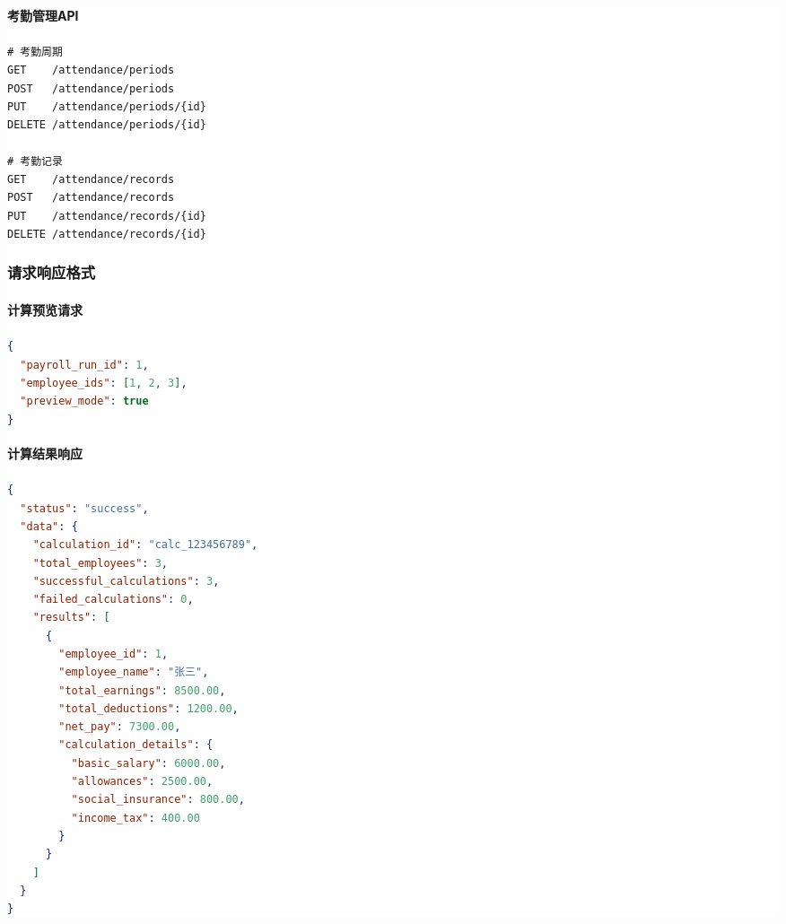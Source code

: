 #### 考勤管理API
```http
# 考勤周期
GET    /attendance/periods
POST   /attendance/periods
PUT    /attendance/periods/{id}
DELETE /attendance/periods/{id}

# 考勤记录
GET    /attendance/records
POST   /attendance/records
PUT    /attendance/records/{id}
DELETE /attendance/records/{id}
```

### 请求响应格式

#### 计算预览请求
```json
{
  "payroll_run_id": 1,
  "employee_ids": [1, 2, 3],
  "preview_mode": true
}
```

#### 计算结果响应
```json
{
  "status": "success",
  "data": {
    "calculation_id": "calc_123456789",
    "total_employees": 3,
    "successful_calculations": 3,
    "failed_calculations": 0,
    "results": [
      {
        "employee_id": 1,
        "employee_name": "张三",
        "total_earnings": 8500.00,
        "total_deductions": 1200.00,
        "net_pay": 7300.00,
        "calculation_details": {
          "basic_salary": 6000.00,
          "allowances": 2500.00,
          "social_insurance": 800.00,
          "income_tax": 400.00
        }
      }
    ]
  }
}
```
